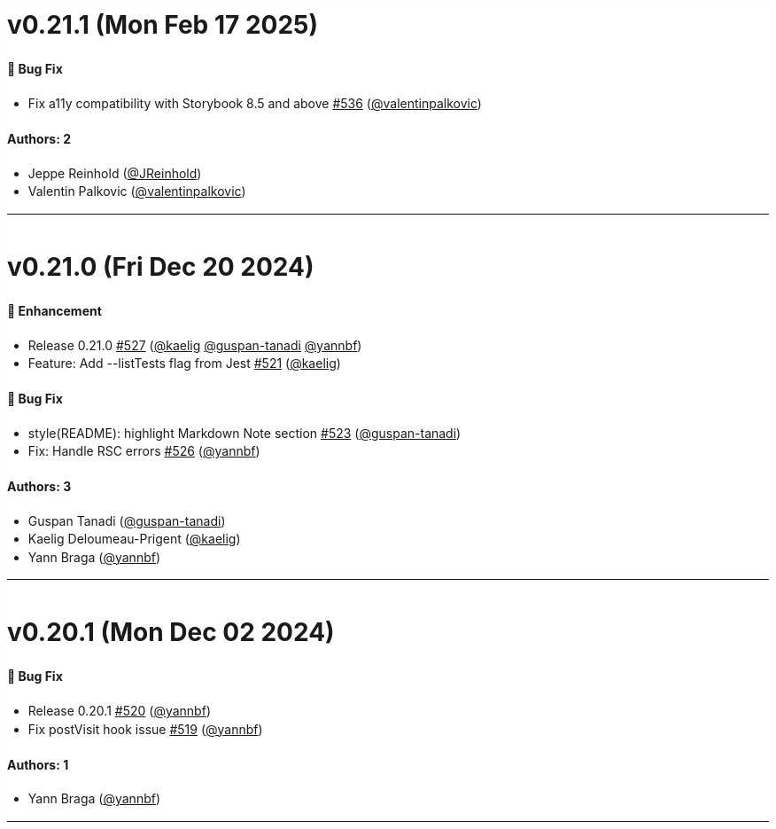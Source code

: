 # v0.21.1 (Mon Feb 17 2025)

#### 🐛 Bug Fix

- Fix a11y compatibility with Storybook 8.5 and above [#536](https://github.com/storybookjs/test-runner/pull/536) ([@valentinpalkovic](https://github.com/valentinpalkovic))

#### Authors: 2

- Jeppe Reinhold ([@JReinhold](https://github.com/JReinhold))
- Valentin Palkovic ([@valentinpalkovic](https://github.com/valentinpalkovic))

---

# v0.21.0 (Fri Dec 20 2024)

#### 🚀 Enhancement

- Release 0.21.0 [#527](https://github.com/storybookjs/test-runner/pull/527) ([@kaelig](https://github.com/kaelig) [@guspan-tanadi](https://github.com/guspan-tanadi) [@yannbf](https://github.com/yannbf))
- Feature: Add --listTests flag from Jest [#521](https://github.com/storybookjs/test-runner/pull/521) ([@kaelig](https://github.com/kaelig))

#### 🐛 Bug Fix

- style(README): highlight Markdown Note section [#523](https://github.com/storybookjs/test-runner/pull/523) ([@guspan-tanadi](https://github.com/guspan-tanadi))
- Fix: Handle RSC errors [#526](https://github.com/storybookjs/test-runner/pull/526) ([@yannbf](https://github.com/yannbf))

#### Authors: 3

- Guspan Tanadi ([@guspan-tanadi](https://github.com/guspan-tanadi))
- Kaelig Deloumeau-Prigent ([@kaelig](https://github.com/kaelig))
- Yann Braga ([@yannbf](https://github.com/yannbf))

---

# v0.20.1 (Mon Dec 02 2024)

#### 🐛 Bug Fix

- Release 0.20.1 [#520](https://github.com/storybookjs/test-runner/pull/520) ([@yannbf](https://github.com/yannbf))
- Fix postVisit hook issue [#519](https://github.com/storybookjs/test-runner/pull/519) ([@yannbf](https://github.com/yannbf))

#### Authors: 1

- Yann Braga ([@yannbf](https://github.com/yannbf))

---